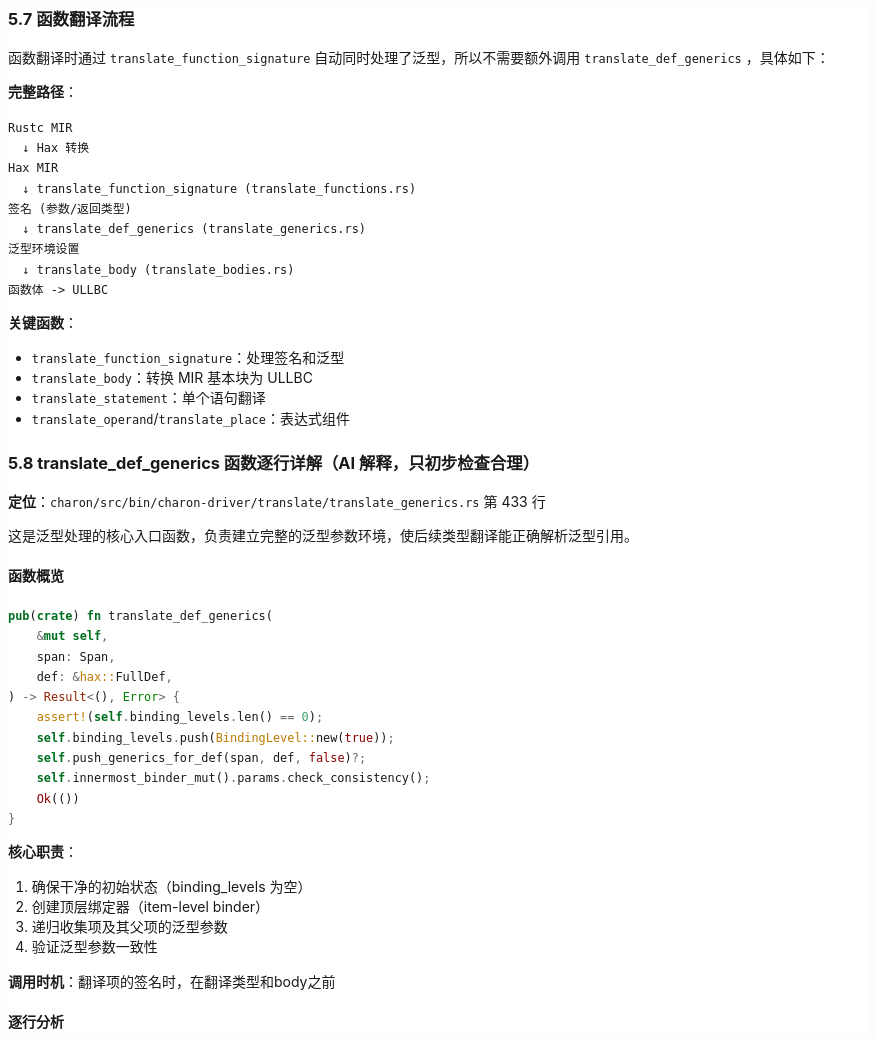 
### 5.7 函数翻译流程

函数翻译时通过 `translate_function_signature` 自动同时处理了泛型，所以不需要额外调用 `translate_def_generics` ，具体如下：

**完整路径**：
```
Rustc MIR 
  ↓ Hax 转换
Hax MIR
  ↓ translate_function_signature (translate_functions.rs)
签名 (参数/返回类型)
  ↓ translate_def_generics (translate_generics.rs)
泛型环境设置
  ↓ translate_body (translate_bodies.rs)
函数体 -> ULLBC
```

**关键函数**：
- `translate_function_signature`：处理签名和泛型
- `translate_body`：转换 MIR 基本块为 ULLBC
- `translate_statement`：单个语句翻译
- `translate_operand`/`translate_place`：表达式组件

### 5.8 translate_def_generics 函数逐行详解（AI 解释，只初步检查合理）

**定位**：`charon/src/bin/charon-driver/translate/translate_generics.rs` 第 433 行

这是泛型处理的核心入口函数，负责建立完整的泛型参数环境，使后续类型翻译能正确解析泛型引用。

#### 函数概览

```rust
pub(crate) fn translate_def_generics(
    &mut self,
    span: Span,
    def: &hax::FullDef,
) -> Result<(), Error> {
    assert!(self.binding_levels.len() == 0);
    self.binding_levels.push(BindingLevel::new(true));
    self.push_generics_for_def(span, def, false)?;
    self.innermost_binder_mut().params.check_consistency();
    Ok(())
}
```

**核心职责**：
1. 确保干净的初始状态（binding_levels 为空）
2. 创建顶层绑定器（item-level binder）
3. 递归收集项及其父项的泛型参数
4. 验证泛型参数一致性

**调用时机**：翻译项的签名时，在翻译类型和body之前

#### 逐行分析
